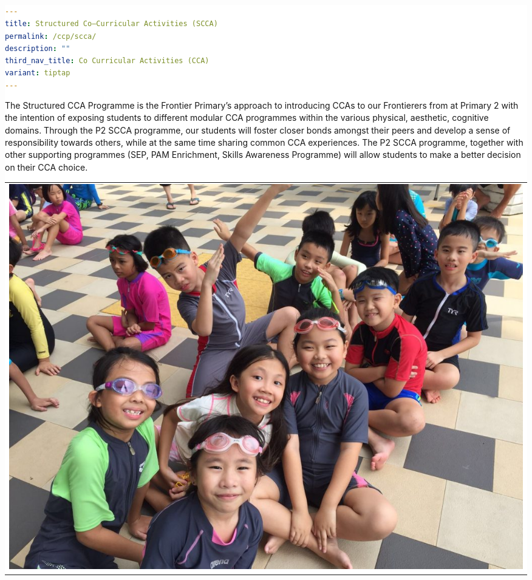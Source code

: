 ```yaml
---
title: Structured Co–Curricular Activities (SCCA)
permalink: /ccp/scca/
description: ""
third_nav_title: Co Curricular Activities (CCA)
variant: tiptap
---
```

<p>The Structured CCA Programme is the Frontier Primary’s approach to introducing
CCAs to our Frontierers from at Primary 2 with the intention of exposing
students to different modular CCA programmes within the various physical,
aesthetic, cognitive domains. Through the P2 SCCA programme, our students
will foster closer bonds amongst their peers and develop a sense of responsibility
towards others, while at the same time sharing common CCA experiences.
The P2 SCCA programme, together with other supporting programmes (SEP,
PAM Enrichment, Skills Awareness Programme) will allow students to make
a better decision on their CCA choice.</p>
<table style="minWidth: 75px">
<colgroup>
<col>
<col>
<col>
</colgroup>
<tbody>
<tr>
<td rowspan="2" colspan="1">
<div class="isomer-image-wrapper">
<img style="width: 100%" height="auto" width="100%" src="/images/scca1.jpg">
</div>
</td>
